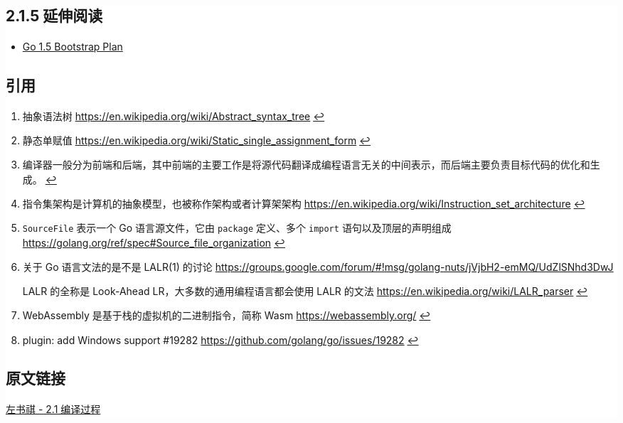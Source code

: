 

## 2.1.5 延伸阅读

- [Go 1.5 Bootstrap Plan](https://docs.google.com/document/d/1OaatvGhEAq7VseQ9kkavxKNAfepWy2yhPUBs96FGV28/edit)

## 引用

1. 抽象语法树 https://en.wikipedia.org/wiki/Abstract_syntax_tree [↩︎](https://draveness.me/golang/docs/part1-prerequisite/ch02-compile/golang-compile-intro/#fnref:1)

2. 静态单赋值 https://en.wikipedia.org/wiki/Static_single_assignment_form [↩︎](https://draveness.me/golang/docs/part1-prerequisite/ch02-compile/golang-compile-intro/#fnref:2)

3. 编译器一般分为前端和后端，其中前端的主要工作是将源代码翻译成编程语言无关的中间表示，而后端主要负责目标代码的优化和生成。 [↩︎](https://draveness.me/golang/docs/part1-prerequisite/ch02-compile/golang-compile-intro/#fnref:3)

4. 指令集架构是计算机的抽象模型，也被称作架构或者计算架架构 https://en.wikipedia.org/wiki/Instruction_set_architecture [↩︎](https://draveness.me/golang/docs/part1-prerequisite/ch02-compile/golang-compile-intro/#fnref:4)

5. `SourceFile` 表示一个 Go 语言源文件，它由 `package` 定义、多个 `import` 语句以及顶层的声明组成 https://golang.org/ref/spec#Source_file_organization [↩︎](https://draveness.me/golang/docs/part1-prerequisite/ch02-compile/golang-compile-intro/#fnref:5)

6. 关于 Go 语言文法的是不是 LALR(1) 的讨论 https://groups.google.com/forum/#!msg/golang-nuts/jVjbH2-emMQ/UdZlSNhd3DwJ

   LALR 的全称是 Look-Ahead LR，大多数的通用编程语言都会使用 LALR 的文法 https://en.wikipedia.org/wiki/LALR_parser [↩︎](https://draveness.me/golang/docs/part1-prerequisite/ch02-compile/golang-compile-intro/#fnref:6)

7. WebAssembly 是基于栈的虚拟机的二进制指令，简称 Wasm https://webassembly.org/ [↩︎](https://draveness.me/golang/docs/part1-prerequisite/ch02-compile/golang-compile-intro/#fnref:7)

8. plugin: add Windows support #19282 https://github.com/golang/go/issues/19282 [↩︎](https://draveness.me/golang/docs/part1-prerequisite/ch02-compile/golang-compile-intro/#fnref:8)

## 原文链接

[左书祺 - 2.1 编译过程](https://draveness.me/golang/docs/part1-prerequisite/ch02-compile/golang-compile-intro/)

